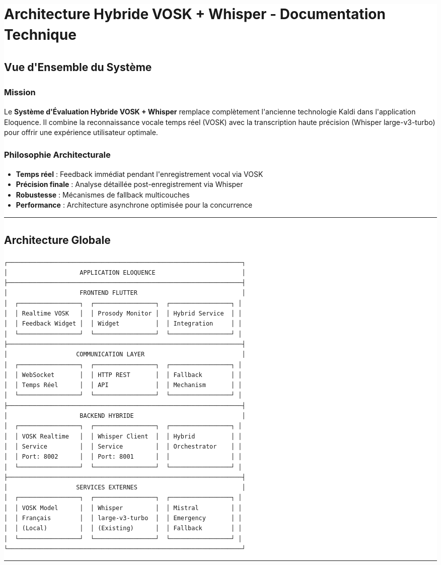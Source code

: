 # Architecture Hybride VOSK + Whisper - Documentation Technique

## Vue d'Ensemble du Système

### Mission
Le **Système d'Évaluation Hybride VOSK + Whisper** remplace complètement l'ancienne technologie Kaldi dans l'application Eloquence. Il combine la reconnaissance vocale temps réel (VOSK) avec la transcription haute précision (Whisper large-v3-turbo) pour offrir une expérience utilisateur optimale.

### Philosophie Architecturale
- **Temps réel** : Feedback immédiat pendant l'enregistrement vocal via VOSK
- **Précision finale** : Analyse détaillée post-enregistrement via Whisper
- **Robustesse** : Mécanismes de fallback multicouches
- **Performance** : Architecture asynchrone optimisée pour la concurrence

---

## Architecture Globale

```
┌─────────────────────────────────────────────────────────────────┐
│                    APPLICATION ELOQUENCE                        │
├─────────────────────────────────────────────────────────────────┤
│                    FRONTEND FLUTTER                             │
│  ┌─────────────────┐  ┌─────────────────┐  ┌─────────────────┐ │
│  │ Realtime VOSK   │  │ Prosody Monitor │  │ Hybrid Service  │ │
│  │ Feedback Widget │  │ Widget          │  │ Integration     │ │
│  └─────────────────┘  └─────────────────┘  └─────────────────┘ │
├─────────────────────────────────────────────────────────────────┤
│                   COMMUNICATION LAYER                           │
│  ┌─────────────────┐  ┌─────────────────┐  ┌─────────────────┐ │
│  │ WebSocket       │  │ HTTP REST       │  │ Fallback        │ │
│  │ Temps Réel      │  │ API             │  │ Mechanism       │ │
│  └─────────────────┘  └─────────────────┘  └─────────────────┘ │
├─────────────────────────────────────────────────────────────────┤
│                    BACKEND HYBRIDE                              │
│  ┌─────────────────┐  ┌─────────────────┐  ┌─────────────────┐ │
│  │ VOSK Realtime   │  │ Whisper Client  │  │ Hybrid          │ │
│  │ Service         │  │ Service         │  │ Orchestrator    │ │
│  │ Port: 8002      │  │ Port: 8001      │  │                 │ │
│  └─────────────────┘  └─────────────────┘  └─────────────────┘ │
├─────────────────────────────────────────────────────────────────┤
│                   SERVICES EXTERNES                             │
│  ┌─────────────────┐  ┌─────────────────┐  ┌─────────────────┐ │
│  │ VOSK Model      │  │ Whisper         │  │ Mistral         │ │
│  │ Français        │  │ large-v3-turbo  │  │ Emergency       │ │
│  │ (Local)         │  │ (Existing)      │  │ Fallback        │ │
│  └─────────────────┘  └─────────────────┘  └─────────────────┘ │
└─────────────────────────────────────────────────────────────────┘
```

---